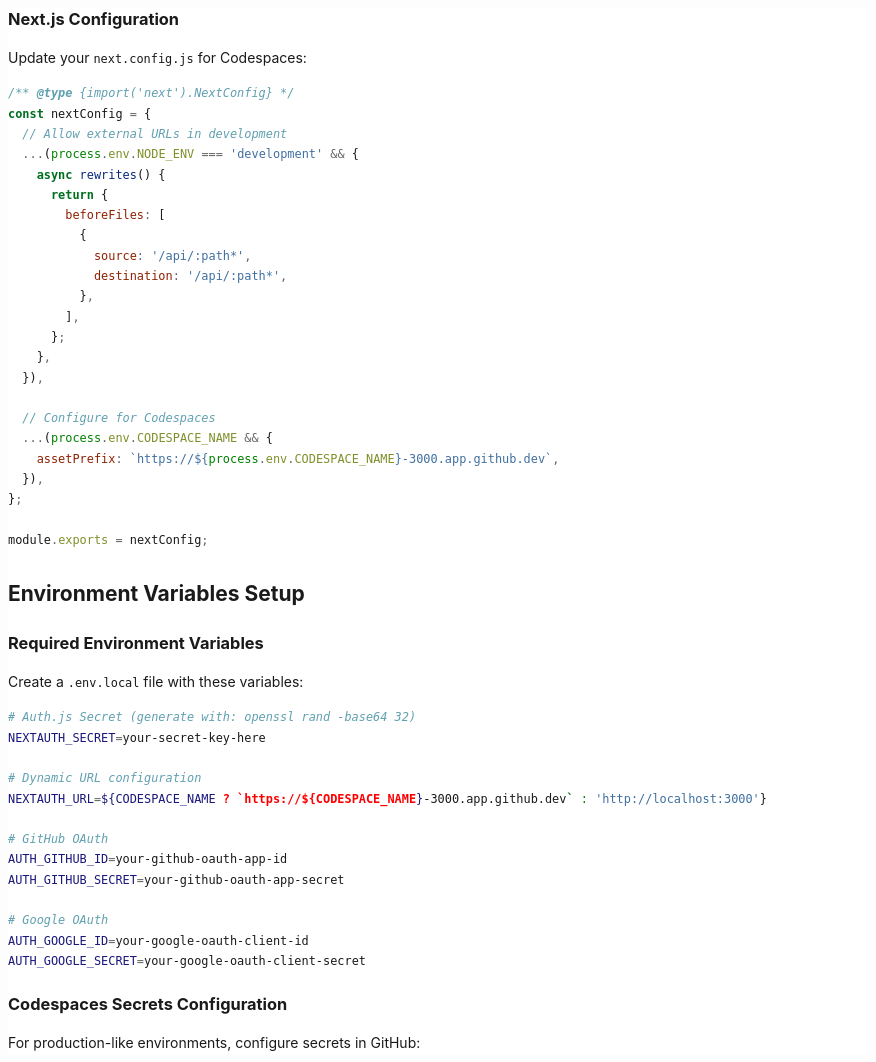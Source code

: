 ### Next.js Configuration
Update your `next.config.js` for Codespaces:

```javascript
/** @type {import('next').NextConfig} */
const nextConfig = {
  // Allow external URLs in development
  ...(process.env.NODE_ENV === 'development' && {
    async rewrites() {
      return {
        beforeFiles: [
          {
            source: '/api/:path*',
            destination: '/api/:path*',
          },
        ],
      };
    },
  }),
  
  // Configure for Codespaces
  ...(process.env.CODESPACE_NAME && {
    assetPrefix: `https://${process.env.CODESPACE_NAME}-3000.app.github.dev`,
  }),
};

module.exports = nextConfig;
```

## Environment Variables Setup

### Required Environment Variables
Create a `.env.local` file with these variables:

```bash
# Auth.js Secret (generate with: openssl rand -base64 32)
NEXTAUTH_SECRET=your-secret-key-here

# Dynamic URL configuration
NEXTAUTH_URL=${CODESPACE_NAME ? `https://${CODESPACE_NAME}-3000.app.github.dev` : 'http://localhost:3000'}

# GitHub OAuth
AUTH_GITHUB_ID=your-github-oauth-app-id
AUTH_GITHUB_SECRET=your-github-oauth-app-secret

# Google OAuth
AUTH_GOOGLE_ID=your-google-oauth-client-id
AUTH_GOOGLE_SECRET=your-google-oauth-client-secret
```

### Codespaces Secrets Configuration
For production-like environments, configure secrets in GitHub:

